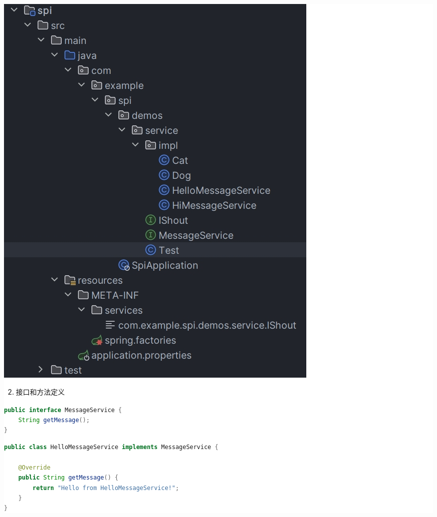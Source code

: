 ![](SPI机制/7.png)

2. 接口和方法定义

```java
public interface MessageService {
    String getMessage();
}
```

```java
public class HelloMessageService implements MessageService {

    @Override
    public String getMessage() {
        return "Hello from HelloMessageService!";
    }
}
```
